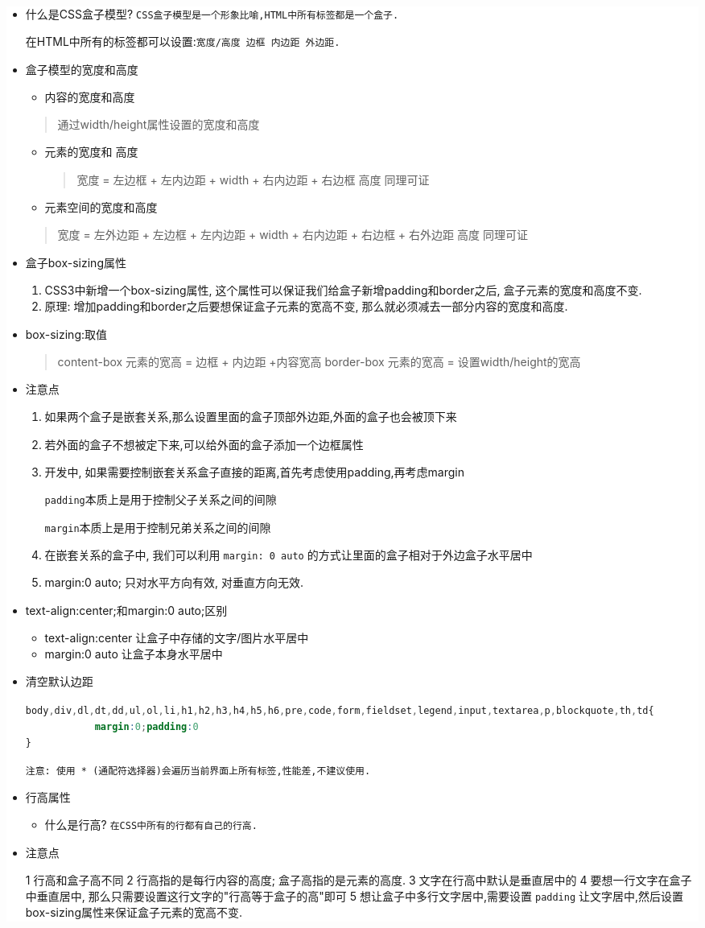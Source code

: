 - 什么是CSS盒子模型?
  `CSS盒子模型是一个形象比喻,HTML中所有标签都是一个盒子.`

  在HTML中所有的标签都可以设置:`宽度/高度 边框 内边距 外边距.`

- 盒子模型的宽度和高度

  - 内容的宽度和高度

  > 通过width/height属性设置的宽度和高度
  - 元素的宽度和	高度

    > 宽度 = 左边框 + 左内边距 + width + 右内边距 + 右边框
    > 高度 同理可证

  - 元素空间的宽度和高度

  > 宽度 = 左外边距 + 左边框 + 左内边距 + width + 右内边距 + 右边框 + 右外边距
  > 高度 同理可证

- 盒子box-sizing属性

  1. CSS3中新增一个box-sizing属性, 这个属性可以保证我们给盒子新增padding和border之后, 盒子元素的宽度和高度不变.
  2. 原理: 增加padding和border之后要想保证盒子元素的宽高不变, 那么就必须减去一部分内容的宽度和高度.

- box-sizing:取值

  > content-box 元素的宽高 = 边框 + 内边距 +内容宽高
  > border-box 元素的宽高 = 设置width/height的宽高

- 注意点

  1. 如果两个盒子是嵌套关系,那么设置里面的盒子顶部外边距,外面的盒子也会被顶下来

  2. 若外面的盒子不想被定下来,可以给外面的盒子添加一个边框属性

  3. 开发中, 如果需要控制嵌套关系盒子直接的距离,首先考虑使用padding,再考虑margin

     `padding`本质上是用于控制父子关系之间的间隙

     `margin`本质上是用于控制兄弟关系之间的间隙

  4. 在嵌套关系的盒子中, 我们可以利用 `margin: 0 auto` 的方式让里面的盒子相对于外边盒子水平居中

  5. margin:0 auto; 只对水平方向有效, 对垂直方向无效.

- text-align:center;和margin:0 auto;区别

  - text-align:center 让盒子中存储的文字/图片水平居中
  - margin:0 auto 让盒子本身水平居中

- 清空默认边距

  ```css
  body,div,dl,dt,dd,ul,ol,li,h1,h2,h3,h4,h5,h6,pre,code,form,fieldset,legend,input,textarea,p,blockquote,th,td{
              margin:0;padding:0
  }
  ```

  `注意: 使用 * (通配符选择器)会遍历当前界面上所有标签,性能差,不建议使用.`

- 行高属性

  - 什么是行高?
    `在CSS中所有的行都有自己的行高.`

- 注意点

  1 行高和盒子高不同
  2 行高指的是每行内容的高度; 盒子高指的是元素的高度.
  3 文字在行高中默认是垂直居中的
  4 要想一行文字在盒子中垂直居中, 那么只需要设置这行文字的"行高等于盒子的高"即可
  5 想让盒子中多行文字居中,需要设置 `padding` 让文字居中,然后设置box-sizing属性来保证盒子元素的宽高不变.
